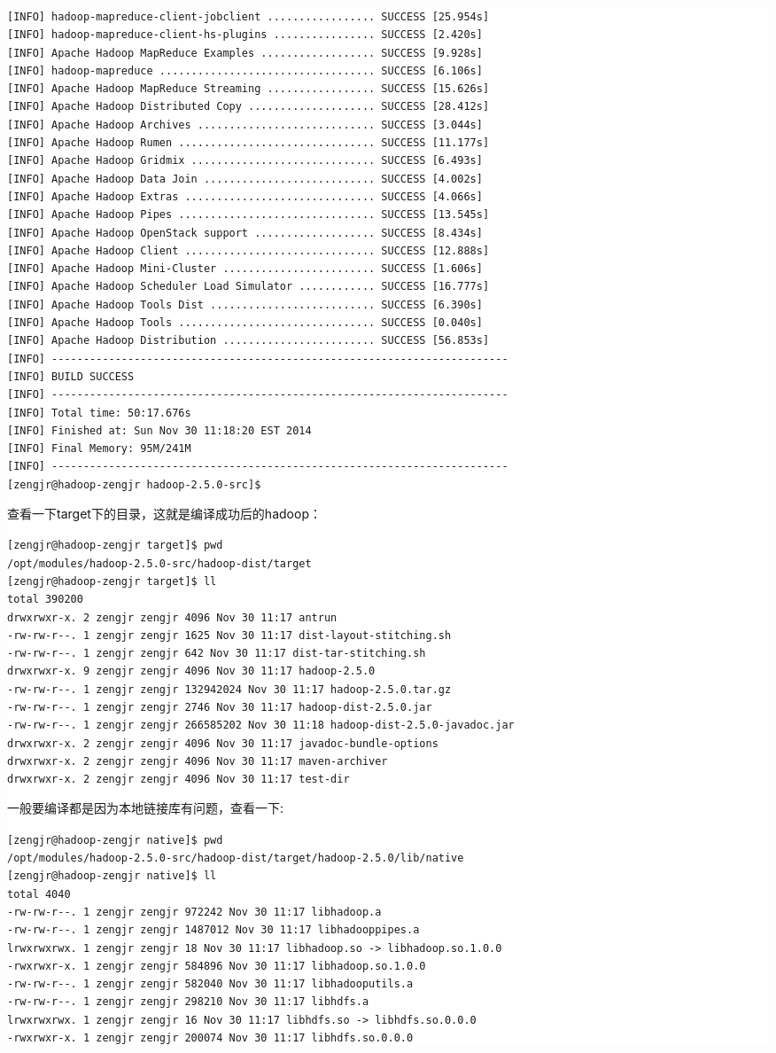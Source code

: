 	[INFO] hadoop-mapreduce-client-jobclient ................. SUCCESS [25.954s]
	[INFO] hadoop-mapreduce-client-hs-plugins ................ SUCCESS [2.420s]
	[INFO] Apache Hadoop MapReduce Examples .................. SUCCESS [9.928s]
	[INFO] hadoop-mapreduce .................................. SUCCESS [6.106s]
	[INFO] Apache Hadoop MapReduce Streaming ................. SUCCESS [15.626s]
	[INFO] Apache Hadoop Distributed Copy .................... SUCCESS [28.412s]
	[INFO] Apache Hadoop Archives ............................ SUCCESS [3.044s]
	[INFO] Apache Hadoop Rumen ............................... SUCCESS [11.177s]
	[INFO] Apache Hadoop Gridmix ............................. SUCCESS [6.493s]
	[INFO] Apache Hadoop Data Join ........................... SUCCESS [4.002s]
	[INFO] Apache Hadoop Extras .............................. SUCCESS [4.066s]
	[INFO] Apache Hadoop Pipes ............................... SUCCESS [13.545s]
	[INFO] Apache Hadoop OpenStack support ................... SUCCESS [8.434s]
	[INFO] Apache Hadoop Client .............................. SUCCESS [12.888s]
	[INFO] Apache Hadoop Mini-Cluster ........................ SUCCESS [1.606s]
	[INFO] Apache Hadoop Scheduler Load Simulator ............ SUCCESS [16.777s]
	[INFO] Apache Hadoop Tools Dist .......................... SUCCESS [6.390s]
	[INFO] Apache Hadoop Tools ............................... SUCCESS [0.040s]
	[INFO] Apache Hadoop Distribution ........................ SUCCESS [56.853s]
	[INFO] ------------------------------------------------------------------------
	[INFO] BUILD SUCCESS
	[INFO] ------------------------------------------------------------------------
	[INFO] Total time: 50:17.676s
	[INFO] Finished at: Sun Nov 30 11:18:20 EST 2014
	[INFO] Final Memory: 95M/241M
	[INFO] ------------------------------------------------------------------------
	[zengjr@hadoop-zengjr hadoop-2.5.0-src]$

查看一下target下的目录，这就是编译成功后的hadoop：

	[zengjr@hadoop-zengjr target]$ pwd
	/opt/modules/hadoop-2.5.0-src/hadoop-dist/target
	[zengjr@hadoop-zengjr target]$ ll
	total 390200
	drwxrwxr-x. 2 zengjr zengjr 4096 Nov 30 11:17 antrun
	-rw-rw-r--. 1 zengjr zengjr 1625 Nov 30 11:17 dist-layout-stitching.sh
	-rw-rw-r--. 1 zengjr zengjr 642 Nov 30 11:17 dist-tar-stitching.sh
	drwxrwxr-x. 9 zengjr zengjr 4096 Nov 30 11:17 hadoop-2.5.0
	-rw-rw-r--. 1 zengjr zengjr 132942024 Nov 30 11:17 hadoop-2.5.0.tar.gz
	-rw-rw-r--. 1 zengjr zengjr 2746 Nov 30 11:17 hadoop-dist-2.5.0.jar
	-rw-rw-r--. 1 zengjr zengjr 266585202 Nov 30 11:18 hadoop-dist-2.5.0-javadoc.jar
	drwxrwxr-x. 2 zengjr zengjr 4096 Nov 30 11:17 javadoc-bundle-options
	drwxrwxr-x. 2 zengjr zengjr 4096 Nov 30 11:17 maven-archiver
	drwxrwxr-x. 2 zengjr zengjr 4096 Nov 30 11:17 test-dir

一般要编译都是因为本地链接库有问题，查看一下:

	[zengjr@hadoop-zengjr native]$ pwd
	/opt/modules/hadoop-2.5.0-src/hadoop-dist/target/hadoop-2.5.0/lib/native
	[zengjr@hadoop-zengjr native]$ ll
	total 4040
	-rw-rw-r--. 1 zengjr zengjr 972242 Nov 30 11:17 libhadoop.a
	-rw-rw-r--. 1 zengjr zengjr 1487012 Nov 30 11:17 libhadooppipes.a
	lrwxrwxrwx. 1 zengjr zengjr 18 Nov 30 11:17 libhadoop.so -> libhadoop.so.1.0.0
	-rwxrwxr-x. 1 zengjr zengjr 584896 Nov 30 11:17 libhadoop.so.1.0.0
	-rw-rw-r--. 1 zengjr zengjr 582040 Nov 30 11:17 libhadooputils.a
	-rw-rw-r--. 1 zengjr zengjr 298210 Nov 30 11:17 libhdfs.a
	lrwxrwxrwx. 1 zengjr zengjr 16 Nov 30 11:17 libhdfs.so -> libhdfs.so.0.0.0
	-rwxrwxr-x. 1 zengjr zengjr 200074 Nov 30 11:17 libhdfs.so.0.0.0
